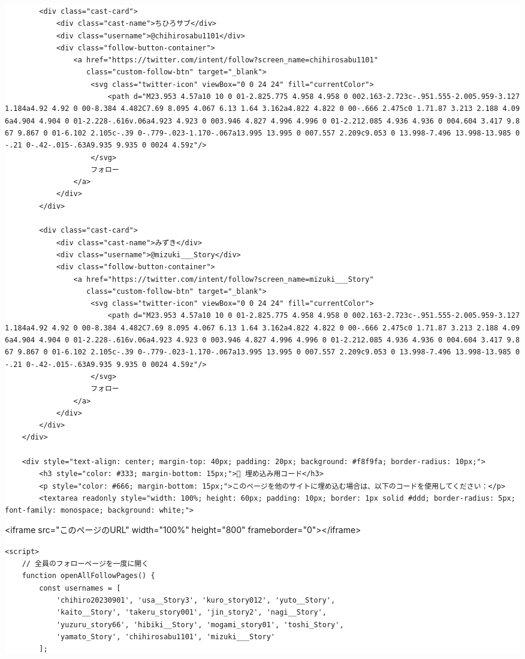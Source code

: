             <div class="cast-card">
                <div class="cast-name">ちひろサブ</div>
                <div class="username">@chihirosabu1101</div>
                <div class="follow-button-container">
                    <a href="https://twitter.com/intent/follow?screen_name=chihirosabu1101" 
                       class="custom-follow-btn" target="_blank">
                        <svg class="twitter-icon" viewBox="0 0 24 24" fill="currentColor">
                            <path d="M23.953 4.57a10 10 0 01-2.825.775 4.958 4.958 0 002.163-2.723c-.951.555-2.005.959-3.127 1.184a4.92 4.92 0 00-8.384 4.482C7.69 8.095 4.067 6.13 1.64 3.162a4.822 4.822 0 00-.666 2.475c0 1.71.87 3.213 2.188 4.096a4.904 4.904 0 01-2.228-.616v.06a4.923 4.923 0 003.946 4.827 4.996 4.996 0 01-2.212.085 4.936 4.936 0 004.604 3.417 9.867 9.867 0 01-6.102 2.105c-.39 0-.779-.023-1.170-.067a13.995 13.995 0 007.557 2.209c9.053 0 13.998-7.496 13.998-13.985 0-.21 0-.42-.015-.63A9.935 9.935 0 0024 4.59z"/>
                        </svg>
                        フォロー
                    </a>
                </div>
            </div>
            
            <div class="cast-card">
                <div class="cast-name">みずき</div>
                <div class="username">@mizuki___Story</div>
                <div class="follow-button-container">
                    <a href="https://twitter.com/intent/follow?screen_name=mizuki___Story" 
                       class="custom-follow-btn" target="_blank">
                        <svg class="twitter-icon" viewBox="0 0 24 24" fill="currentColor">
                            <path d="M23.953 4.57a10 10 0 01-2.825.775 4.958 4.958 0 002.163-2.723c-.951.555-2.005.959-3.127 1.184a4.92 4.92 0 00-8.384 4.482C7.69 8.095 4.067 6.13 1.64 3.162a4.822 4.822 0 00-.666 2.475c0 1.71.87 3.213 2.188 4.096a4.904 4.904 0 01-2.228-.616v.06a4.923 4.923 0 003.946 4.827 4.996 4.996 0 01-2.212.085 4.936 4.936 0 004.604 3.417 9.867 9.867 0 01-6.102 2.105c-.39 0-.779-.023-1.170-.067a13.995 13.995 0 007.557 2.209c9.053 0 13.998-7.496 13.998-13.985 0-.21 0-.42-.015-.63A9.935 9.935 0 0024 4.59z"/>
                        </svg>
                        フォロー
                    </a>
                </div>
            </div>
        </div>
        
        <div style="text-align: center; margin-top: 40px; padding: 20px; background: #f8f9fa; border-radius: 10px;">
            <h3 style="color: #333; margin-bottom: 15px;">🎯 埋め込み用コード</h3>
            <p style="color: #666; margin-bottom: 15px;">このページを他のサイトに埋め込む場合は、以下のコードを使用してください：</p>
            <textarea readonly style="width: 100%; height: 60px; padding: 10px; border: 1px solid #ddd; border-radius: 5px; font-family: monospace; background: white;">
&lt;iframe src="このページのURL" width="100%" height="800" frameborder="0"&gt;&lt;/iframe&gt;
            </textarea>
        </div>
    </div>
    
    <script>
        // 全員のフォローページを一度に開く
        function openAllFollowPages() {
            const usernames = [
                'chihiro20230901', 'usa__Story3', 'kuro_story012', 'yuto__Story',
                'kaito__Story', 'takeru_story001', 'jin_story2', 'nagi__Story',
                'yuzuru_story66', 'hibiki__Story', 'mogami_story01', 'toshi_Story',
                'yamato_Story', 'chihirosabu1101', 'mizuki___Story'
            ];
            